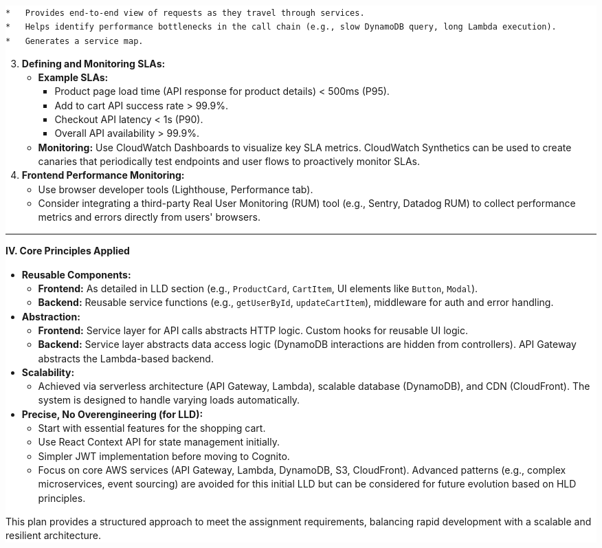     *   Provides end-to-end view of requests as they travel through services.
    *   Helps identify performance bottlenecks in the call chain (e.g., slow DynamoDB query, long Lambda execution).
    *   Generates a service map.
3.  **Defining and Monitoring SLAs:**
    *   **Example SLAs:**
        *   Product page load time (API response for product details) < 500ms (P95).
        *   Add to cart API success rate > 99.9%.
        *   Checkout API latency < 1s (P90).
        *   Overall API availability > 99.9%.
    *   **Monitoring:** Use CloudWatch Dashboards to visualize key SLA metrics. CloudWatch Synthetics can be used to create canaries that periodically test endpoints and user flows to proactively monitor SLAs.
4.  **Frontend Performance Monitoring:**
    *   Use browser developer tools (Lighthouse, Performance tab).
    *   Consider integrating a third-party Real User Monitoring (RUM) tool (e.g., Sentry, Datadog RUM) to collect performance metrics and errors directly from users' browsers.

---

**IV. Core Principles Applied**

*   **Reusable Components:**
    *   **Frontend:** As detailed in LLD section (e.g., `ProductCard`, `CartItem`, UI elements like `Button`, `Modal`).
    *   **Backend:** Reusable service functions (e.g., `getUserById`, `updateCartItem`), middleware for auth and error handling.
*   **Abstraction:**
    *   **Frontend:** Service layer for API calls abstracts HTTP logic. Custom hooks for reusable UI logic.
    *   **Backend:** Service layer abstracts data access logic (DynamoDB interactions are hidden from controllers). API Gateway abstracts the Lambda-based backend.
*   **Scalability:**
    *   Achieved via serverless architecture (API Gateway, Lambda), scalable database (DynamoDB), and CDN (CloudFront). The system is designed to handle varying loads automatically.
*   **Precise, No Overengineering (for LLD):**
    *   Start with essential features for the shopping cart.
    *   Use React Context API for state management initially.
    *   Simpler JWT implementation before moving to Cognito.
    *   Focus on core AWS services (API Gateway, Lambda, DynamoDB, S3, CloudFront). Advanced patterns (e.g., complex microservices, event sourcing) are avoided for this initial LLD but can be considered for future evolution based on HLD principles.

This plan provides a structured approach to meet the assignment requirements, balancing rapid development with a scalable and resilient architecture.
